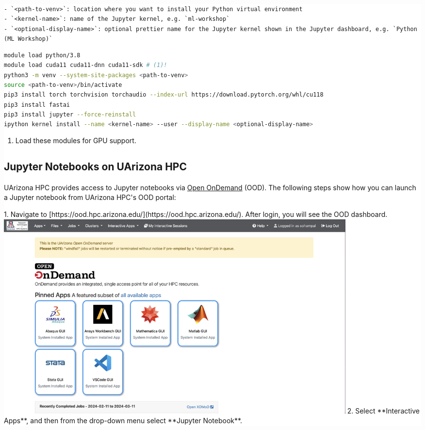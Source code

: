     - `<path-to-venv>`: location where you want to install your Python virtual environment
    - `<kernel-name>`: name of the Jupyter kernel, e.g. `ml-workshop`
    - `<optional-display-name>`: optional prettier name for the Jupyter kernel shown in the Jupyter dashboard, e.g. `Python (ML Workshop)`

  ``` bash
  module load python/3.8
  module load cuda11 cuda11-dnn cuda11-sdk # (1)!
  python3 -m venv --system-site-packages <path-to-venv>
  source <path-to-venv>/bin/activate
  pip3 install torch torchvision torchaudio --index-url https://download.pytorch.org/whl/cu118
  pip3 install fastai
  pip3 install jupyter --force-reinstall
  ipython kernel install --name <kernel-name> --user --display-name <optional-display-name>
  ```

1. Load these modules for GPU support.

## Jupyter Notebooks on UArizona HPC

UArizona HPC provides access to Jupyter notebooks via [Open OnDemand](../../../../running_jobs/open_on_demand) (OOD). The following steps show how you can launch a Jupyter notebook from UArizona HPC's OOD portal:

<div class="annotate" markdown>
1. Navigate to [https://ood.hpc.arizona.edu/](https://ood.hpc.arizona.edu/). After login, you will see the OOD dashboard.
<img src="images/ood_dashboard.png" alt="OOD Dashboard" height="400"/>
2. Select **Interactive Apps**, and then from the drop-down menu select **Jupyter Notebook**.